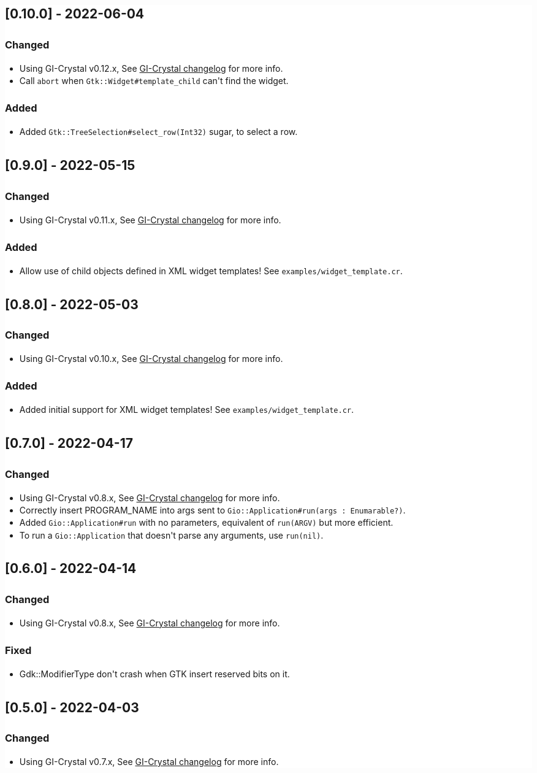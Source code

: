 ## [0.10.0] - 2022-06-04
### Changed
- Using GI-Crystal v0.12.x, See [GI-Crystal changelog](https://github.com/hugopl/gi-crystal/blob/master/CHANGELOG.md) for more info.
- Call `abort` when `Gtk::Widget#template_child` can't find the widget.

### Added
- Added `Gtk::TreeSelection#select_row(Int32)` sugar, to select a row.

## [0.9.0] - 2022-05-15
### Changed
- Using GI-Crystal v0.11.x, See [GI-Crystal changelog](https://github.com/hugopl/gi-crystal/blob/master/CHANGELOG.md) for more info.

### Added
- Allow use of child objects defined in XML widget templates! See `examples/widget_template.cr`.

## [0.8.0] - 2022-05-03
### Changed
- Using GI-Crystal v0.10.x, See [GI-Crystal changelog](https://github.com/hugopl/gi-crystal/blob/master/CHANGELOG.md) for more info.

### Added
- Added initial support for XML widget templates! See `examples/widget_template.cr`.

## [0.7.0] - 2022-04-17
### Changed
- Using GI-Crystal v0.8.x, See [GI-Crystal changelog](https://github.com/hugopl/gi-crystal/blob/master/CHANGELOG.md) for more info.
- Correctly insert PROGRAM_NAME into args sent to `Gio::Application#run(args : Enumarable?)`.
- Added `Gio::Application#run` with no parameters, equivalent of `run(ARGV)` but more efficient.
- To run a `Gio::Application` that doesn't parse any arguments, use `run(nil)`.

## [0.6.0] - 2022-04-14
### Changed
- Using GI-Crystal v0.8.x, See [GI-Crystal changelog](https://github.com/hugopl/gi-crystal/blob/master/CHANGELOG.md) for more info.

### Fixed
- Gdk::ModifierType don't crash when GTK insert reserved bits on it.

## [0.5.0] - 2022-04-03
### Changed
- Using GI-Crystal v0.7.x, See [GI-Crystal changelog](https://github.com/hugopl/gi-crystal/blob/master/CHANGELOG.md) for more info.
